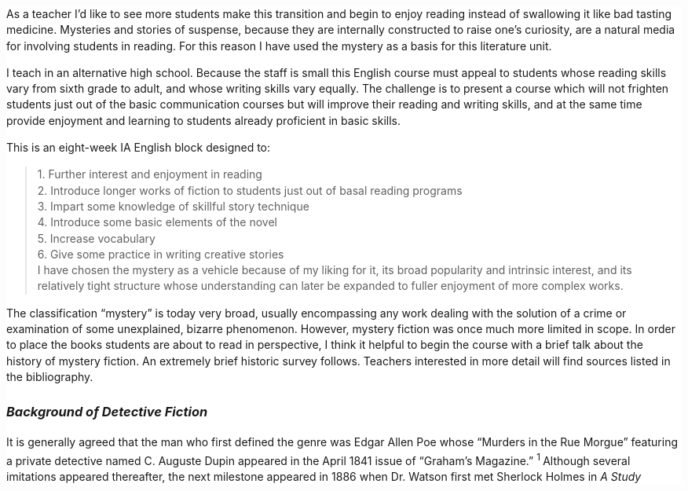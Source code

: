 As a teacher I’d like to see more students make this transition and begin to enjoy reading instead of swallowing it like bad tasting medicine. Mysteries and stories of suspense, because they are internally constructed to raise one’s curiosity, are a natural media for involving students in reading. For this reason I have used the mystery as a basis for this literature unit.
</p>
<p>
I teach in an alternative high school. Because the staff is small this English course must appeal to students whose reading skills vary from sixth grade to adult, and whose writing skills vary equally. The challenge is to present a course which will not frighten students just out of the basic communication courses but will improve their reading and writing skills, and at the same time provide enjoyment and learning to students already proficient in basic skills.
</p>
<p>
This is an eight-week IA English block designed to:
</p>
<blockquote>
<dl>
<dt>
1. Further interest and enjoyment in reading
<dt>
2. Introduce longer works of fiction to students just out of basal reading programs
<dt>
3. Impart some knowledge of skillful story technique
<dt>
4. Introduce some basic elements of the novel
<dt>
5. Increase vocabulary
<dt>
6.  Give some practice in writing creative stories
<dt>
I have chosen the mystery as a vehicle because of my liking for it, its broad popularity and intrinsic interest, and its relatively tight structure whose understanding can later be expanded to fuller enjoyment of more complex works.
</dt>
</dt>
</dt>
</dt>
</dt>
</dt>
</dt>
</dl>
</blockquote>
The classification “mystery” is today very broad, usually encompassing any work dealing with the solution of a crime or examination of some unexplained, bizarre phenomenon. However, mystery fiction was once much more limited in scope. In order to place the books students are about to read in perspective, I think it helpful to begin the course with a brief talk about the history of mystery fiction. An extremely brief historic survey follows. Teachers interested in more detail will find sources listed in the bibliography.
<h3>
<i>
Background of Detective Fiction
</i>
</h3>
It is generally agreed that the man who first defined the genre was Edgar Allen Poe whose “Murders in the Rue Morgue” featuring a private detective named C. Auguste Dupin appeared in the April 1841 issue of “Graham’s Magazine.”
<sup>
1
</sup>
Although several imitations appeared thereafter, the next milestone appeared in 1886 when Dr. Watson first met Sherlock Holmes in
<i>
A Study
</i>